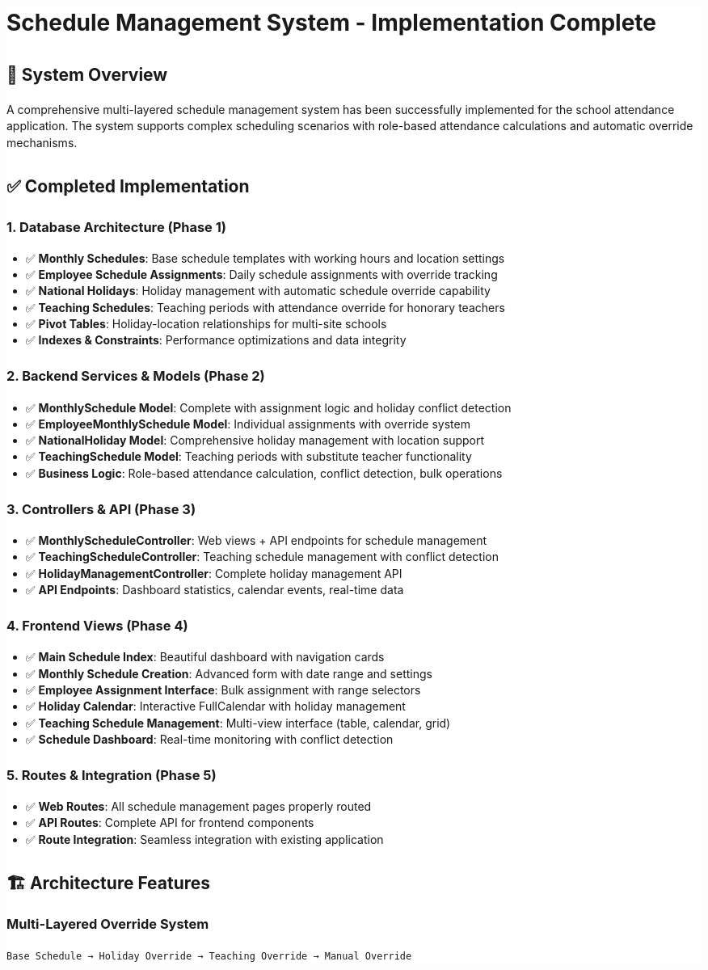 # Schedule Management System - Implementation Complete

## 🎯 **System Overview**

A comprehensive multi-layered schedule management system has been successfully implemented for the school attendance application. The system supports complex scheduling scenarios with role-based attendance calculations and automatic override mechanisms.

## ✅ **Completed Implementation**

### **1. Database Architecture (Phase 1)**
- ✅ **Monthly Schedules**: Base schedule templates with working hours and location settings
- ✅ **Employee Schedule Assignments**: Daily schedule assignments with override tracking
- ✅ **National Holidays**: Holiday management with automatic schedule override capability
- ✅ **Teaching Schedules**: Teaching periods with attendance override for honorary teachers
- ✅ **Pivot Tables**: Holiday-location relationships for multi-site schools
- ✅ **Indexes & Constraints**: Performance optimizations and data integrity

### **2. Backend Services & Models (Phase 2)**
- ✅ **MonthlySchedule Model**: Complete with assignment logic and holiday conflict detection
- ✅ **EmployeeMonthlySchedule Model**: Individual assignments with override system
- ✅ **NationalHoliday Model**: Comprehensive holiday management with location support
- ✅ **TeachingSchedule Model**: Teaching periods with substitute teacher functionality
- ✅ **Business Logic**: Role-based attendance calculation, conflict detection, bulk operations

### **3. Controllers & API (Phase 3)**
- ✅ **MonthlyScheduleController**: Web views + API endpoints for schedule management
- ✅ **TeachingScheduleController**: Teaching schedule management with conflict detection
- ✅ **HolidayManagementController**: Complete holiday management API
- ✅ **API Endpoints**: Dashboard statistics, calendar events, real-time data

### **4. Frontend Views (Phase 4)**
- ✅ **Main Schedule Index**: Beautiful dashboard with navigation cards
- ✅ **Monthly Schedule Creation**: Advanced form with date range and settings
- ✅ **Employee Assignment Interface**: Bulk assignment with range selectors
- ✅ **Holiday Calendar**: Interactive FullCalendar with holiday management
- ✅ **Teaching Schedule Management**: Multi-view interface (table, calendar, grid)
- ✅ **Schedule Dashboard**: Real-time monitoring with conflict detection

### **5. Routes & Integration (Phase 5)**
- ✅ **Web Routes**: All schedule management pages properly routed
- ✅ **API Routes**: Complete API for frontend components
- ✅ **Route Integration**: Seamless integration with existing application

## 🏗️ **Architecture Features**

### **Multi-Layered Override System**
```
Base Schedule → Holiday Override → Teaching Override → Manual Override
```
